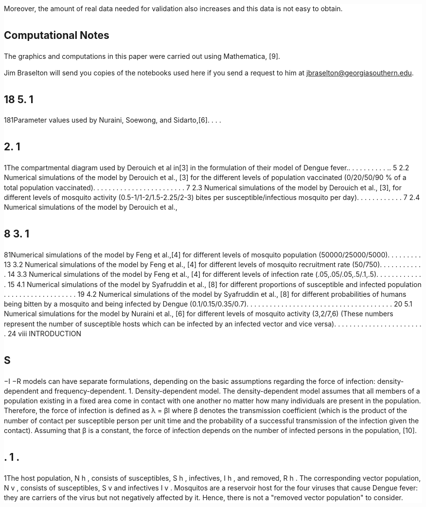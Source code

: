 Moreover, the amount of real data needed for validation also increases and this data is not easy to obtain.


## Computational Notes

The graphics and computations in this paper were carried out using Mathematica, [9].

Jim Braselton will send you copies of the notebooks used here if you send a request to him at jbraselton@georgiasouthern.edu.

## 18 5. 1
181Parameter values used by Nuraini, Soewong, and Sidarto,[6]. . . .

## 2. 1
1The compartmental diagram used by Derouich et al in[3] in the formulation of their model of Dengue fever.. . . . . . . . . . .. 5 2.2 Numerical simulations of the model by Derouich et al., [3] for the different levels of population vaccinated (0/20/50/90 % of a total population vaccinated). . . . . . . . . . . . . . . . . . . . . . . . 7 2.3 Numerical simulations of the model by Derouich et al., [3], for different levels of mosquito activity (0.5-1/1-2/1.5-2.25/2-3) bites per susceptible/infectious mosquito per day). . . . . . . . . . . . 7 2.4 Numerical simulations of the model by Derouich et al.,

## 8 3. 1
81Numerical simulations of the model by Feng et al.,[4] for different levels of mosquito population (50000/25000/5000). . . . . . . . . 13 3.2 Numerical simulations of the model by Feng et al., [4] for different levels of mosquito recruitment rate (50/750). . . . . . . . . . . . 14 3.3 Numerical simulations of the model by Feng et al., [4] for different levels of infection rate (.05,.05/.05,.5/.1,.5). . . . . . . . . . . . . 15 4.1 Numerical simulations of the model by Syafruddin et al., [8] for different proportions of susceptible and infected population . . . . . . . . . . . . . . . . . . . 19 4.2 Numerical simulations of the model by Syafruddin et al., [8] for different probabilities of humans being bitten by a mosquito and being infected by Dengue (0.1/0.15/0.35/0.7). . . . . . . . . . . . . . . . . . . . . . . . . . . . . . . . . . . . . . 20 5.1 Numerical simulations for the model by Nuraini et al., [6] for different levels of mosquito activity (3,2/7,6) (These numbers represent the number of susceptible hosts which can be infected by an infected vector and vice versa). . . . . . . . . . . . . . . . . . . . . . . . 24 viii INTRODUCTION

## S
−I −R models can have separate formulations, depending on the basic assumptions regarding the force of infection: density-dependent and frequency-dependent. 1. Density-dependent model. The density-dependent model assumes that all members of a population existing in a fixed area come in contact with one another no matter how many individuals are present in the population. Therefore, the force of infection is defined as λ = βI where β denotes the transmission coefficient (which is the product of the number of contact per susceptible person per unit time and the probability of a successful transmission of the infection given the contact). Assuming that β is a constant, the force of infection depends on the number of infected persons in the population, [10].

## . 1 .
1The host population, N h , consists of susceptibles, S h , infectives, I h , and removed, R h . The corresponding vector population, N v , consists of susceptibles, S v and infectives I v . Mosquitos are a reservoir host for the four viruses that cause Dengue fever: they are carriers of the virus but not negatively affected by it. Hence, there is not a "removed vector population" to consider.
